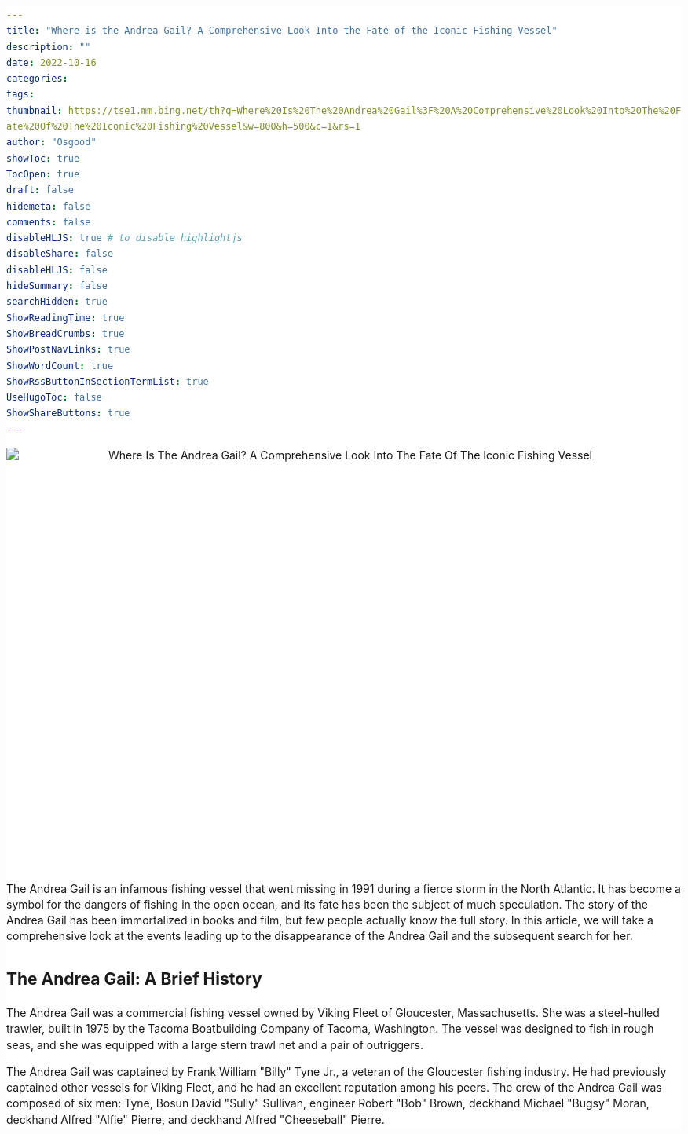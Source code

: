 ```yaml
---
title: "Where is the Andrea Gail? A Comprehensive Look Into the Fate of the Iconic Fishing Vessel"
description: ""
date: 2022-10-16
categories: 
tags: 
thumbnail: https://tse1.mm.bing.net/th?q=Where%20Is%20The%20Andrea%20Gail%3F%20A%20Comprehensive%20Look%20Into%20The%20Fate%20Of%20The%20Iconic%20Fishing%20Vessel&w=800&h=500&c=1&rs=1
author: "Osgood"
showToc: true
TocOpen: true
draft: false
hidemeta: false
comments: false
disableHLJS: true # to disable highlightjs
disableShare: false
disableHLJS: false
hideSummary: false
searchHidden: true
ShowReadingTime: true
ShowBreadCrumbs: true
ShowPostNavLinks: true
ShowWordCount: true
ShowRssButtonInSectionTermList: true
UseHugoToc: false
ShowShareButtons: true
---
```


<center>
	<img src="https://tse1.mm.bing.net/th?q=Where%20Is%20The%20Andrea%20Gail%3F%20A%20Comprehensive%20Look%20Into%20The%20Fate%20Of%20The%20Iconic%20Fishing%20Vessel&w=800&h=500&c=1&rs=1" alt="Where Is The Andrea Gail? A Comprehensive Look Into The Fate Of The Iconic Fishing Vessel" width="800" height="500" style="display: block; width: 100%; height: auto">
</center>

<p>The Andrea Gail is an infamous fishing vessel that went missing in 1991 during a fierce storm in the North Atlantic. It has become a symbol for the dangers of fishing in the open ocean, and its fate has been the subject of much speculation. The story of the Andrea Gail has been immortalized in books and film, but few people actually know the full story. In this article, we will take a comprehensive look at the events leading up to the disappearance of the Andrea Gail and the subsequent search for her.</p>

<h2>The Andrea Gail: A Brief History</h2>

<p>The Andrea Gail was a commercial fishing vessel owned by Viking Fleet of Gloucester, Massachusetts. She was a steel-hulled trawler, built in 1975 by the Tacoma Boatbuilding Company of Tacoma, Washington. The vessel was designed to fish in rough seas, and she was equipped with a large stern trawl net and a pair of outriggers.</p>

<p>The Andrea Gail was captained by Frank William "Billy" Tyne Jr., a veteran of the Gloucester fishing industry. He had previously captained other vessels for Viking Fleet, and he had an excellent reputation among his peers. The crew of the Andrea Gail was composed of six men: Tyne, Bosun David "Sully" Sullivan, engineer Robert "Bob" Brown, deckhand Michael "Bugsy" Moran, deckhand Alfred "Alfie" Pierre, and deckhand Alfred "Cheeseball" Pierre.</p>
